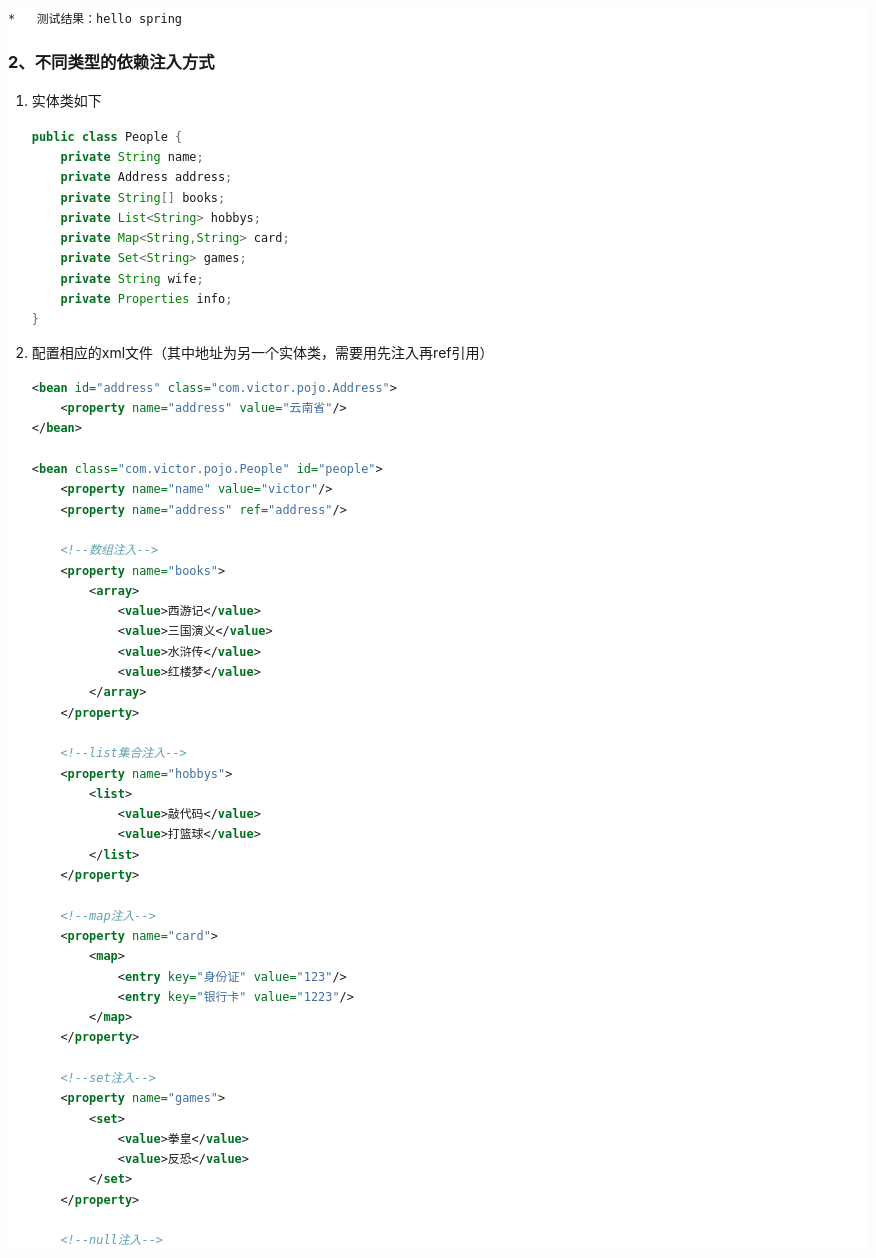 	*	测试结果：hello spring



###	2、不同类型的依赖注入方式

1. 实体类如下

   ```java
   public class People {
       private String name;
       private Address address;
       private String[] books;
       private List<String> hobbys;
       private Map<String,String> card;
       private Set<String> games;
       private String wife;
       private Properties info;
   }
   ```

2. 配置相应的xml文件（其中地址为另一个实体类，需要用先注入再ref引用）

   ~~~xml
   <bean id="address" class="com.victor.pojo.Address">
       <property name="address" value="云南省"/>
   </bean>
   
   <bean class="com.victor.pojo.People" id="people">
       <property name="name" value="victor"/>
       <property name="address" ref="address"/>
   
       <!--数组注入-->
       <property name="books">
           <array>
               <value>西游记</value>
               <value>三国演义</value>
               <value>水浒传</value>
               <value>红楼梦</value>
           </array>
       </property>
   
       <!--list集合注入-->
       <property name="hobbys">
           <list>
               <value>敲代码</value>
               <value>打篮球</value>
           </list>
       </property>
   
       <!--map注入-->
       <property name="card">
           <map>
               <entry key="身份证" value="123"/>
               <entry key="银行卡" value="1223"/>
           </map>
       </property>
   
       <!--set注入-->
       <property name="games">
           <set>
               <value>拳皇</value>
               <value>反恐</value>
           </set>
       </property>
   
       <!--null注入-->
   ~~~